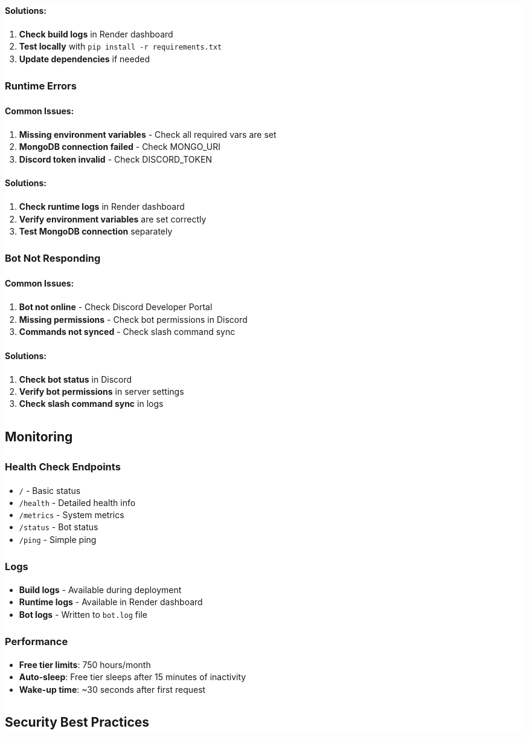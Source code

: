 #### Solutions:
1. **Check build logs** in Render dashboard
2. **Test locally** with `pip install -r requirements.txt`
3. **Update dependencies** if needed

### Runtime Errors

#### Common Issues:
1. **Missing environment variables** - Check all required vars are set
2. **MongoDB connection failed** - Check MONGO_URI
3. **Discord token invalid** - Check DISCORD_TOKEN

#### Solutions:
1. **Check runtime logs** in Render dashboard
2. **Verify environment variables** are set correctly
3. **Test MongoDB connection** separately

### Bot Not Responding

#### Common Issues:
1. **Bot not online** - Check Discord Developer Portal
2. **Missing permissions** - Check bot permissions in Discord
3. **Commands not synced** - Check slash command sync

#### Solutions:
1. **Check bot status** in Discord
2. **Verify bot permissions** in server settings
3. **Check slash command sync** in logs

## Monitoring

### Health Check Endpoints
- `/` - Basic status
- `/health` - Detailed health info
- `/metrics` - System metrics
- `/status` - Bot status
- `/ping` - Simple ping

### Logs
- **Build logs** - Available during deployment
- **Runtime logs** - Available in Render dashboard
- **Bot logs** - Written to `bot.log` file

### Performance
- **Free tier limits**: 750 hours/month
- **Auto-sleep**: Free tier sleeps after 15 minutes of inactivity
- **Wake-up time**: ~30 seconds after first request

## Security Best Practices
